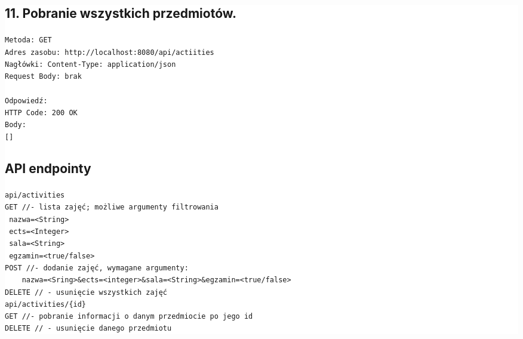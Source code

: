 ## 11. Pobranie wszystkich przedmiotów.
```
Metoda: GET
Adres zasobu: http://localhost:8080/api/actiities
Nagłówki: Content-Type: application/json
Request Body: brak

Odpowiedź:
HTTP Code: 200 OK
Body: 
[]
```
## API endpointy 
```
api/activities
GET //- lista zajęć; możliwe argumenty filtrowania
 nazwa=<String>
 ects=<Integer>
 sala=<String>
 egzamin=<true/false>
POST //- dodanie zajęć, wymagane argumenty:
	nazwa=<Sring>&ects=<integer>&sala=<String>&egzamin=<true/false>
DELETE // - usunięcie wszystkich zajęć 
api/activities/{id}
GET //- pobranie informacji o danym przedmiocie po jego id
DELETE // - usunięcie danego przedmiotu
  ```